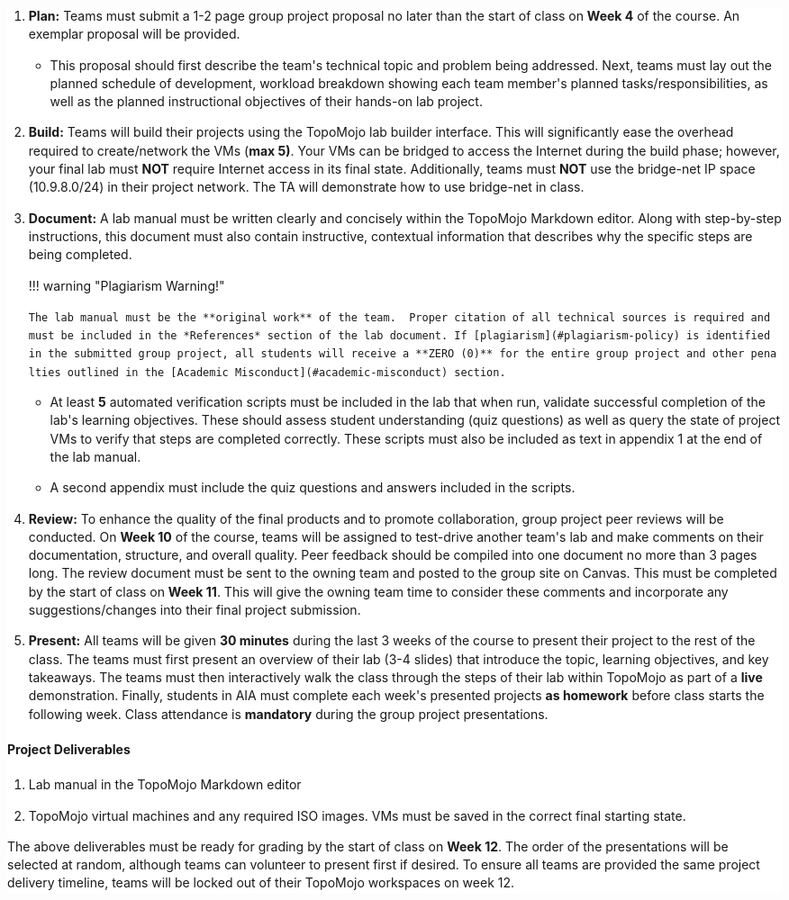 1.  **Plan:** Teams must submit a 1-2 page group project proposal no later than the start of class on **Week 4** of the course. An exemplar proposal will be provided.

    - This proposal should first describe the team's technical topic and problem being addressed. Next, teams must lay out the planned schedule of development, workload breakdown showing each team member's planned tasks/responsibilities, as well as the planned instructional objectives of their hands-on lab project.

2.  **Build:** Teams will build their projects using the TopoMojo lab builder interface. This will significantly ease the overhead required to create/network the VMs (**max 5)**. Your VMs can be bridged to access the Internet during the build phase; however, your final lab must **NOT** require Internet access in its final state. Additionally, teams must **NOT** use the bridge-net IP space (10.9.8.0/24) in their project network. The TA will demonstrate how to use bridge-net in class.

3.  **Document:** A lab manual must be written clearly and concisely within the TopoMojo Markdown editor. Along with step-by-step instructions, this document must also contain instructive, contextual information that describes why the specific steps are being completed.

    !!! warning "Plagiarism Warning!"

        The lab manual must be the **original work** of the team.  Proper citation of all technical sources is required and must be included in the *References* section of the lab document. If [plagiarism](#plagiarism-policy) is identified in the submitted group project, all students will receive a **ZERO (0)** for the entire group project and other penalties outlined in the [Academic Misconduct](#academic-misconduct) section.

    - At least **5** automated verification scripts must be included in the lab that when run, validate successful completion of the lab's learning objectives. These should assess student understanding (quiz questions) as well as query the state of project VMs to verify that steps are completed correctly. These scripts must also be included as text in appendix 1 at the end of the lab manual.

    - A second appendix must include the quiz questions and answers included in the scripts.

4.  **Review:** To enhance the quality of the final products and to promote collaboration, group project peer reviews will be conducted. On **Week 10** of the course, teams will be assigned to test-drive another team's lab and make comments on their documentation, structure, and overall quality. Peer feedback should be compiled into one document no more than 3 pages long. The review document must be sent to the owning team and posted to the group site on Canvas. This must be completed by the start of class on **Week 11**. This will give the owning team time to consider these comments and incorporate any suggestions/changes into their final project submission.

5.  **Present:** All teams will be given **30 minutes** during the last 3 weeks of the course to present their project to the rest of the class. The teams must first present an overview of their lab (3-4 slides) that introduce the topic, learning objectives, and key takeaways. The teams must then interactively walk the class through the steps of their lab within TopoMojo as part of a **live** demonstration. Finally, students in AIA must complete each week's presented projects **as homework** before class starts the following week. Class attendance is **mandatory** during the group project presentations.

#### Project Deliverables

1. Lab manual in the TopoMojo Markdown editor

2. TopoMojo virtual machines and any required ISO images. VMs must be saved in the correct final starting state.

The above deliverables must be ready for grading by the start of class on **Week 12**. The order of the presentations will be selected at random, although teams can volunteer to present first if desired. To ensure all teams are provided the same project delivery timeline, teams will be locked out of their TopoMojo workspaces on week 12.
